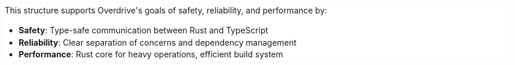 This structure supports Overdrive's goals of safety, reliability, and performance by:
- **Safety**: Type-safe communication between Rust and TypeScript
- **Reliability**: Clear separation of concerns and dependency management
- **Performance**: Rust core for heavy operations, efficient build system
